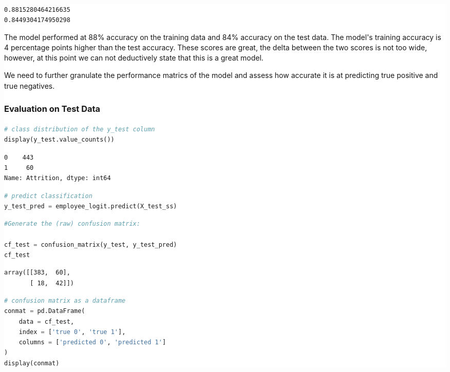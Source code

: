     0.8815280464216635
    0.8449304174950298


The model performed at 88% accuracy on the training data and 84% accuracy on the test data. The model's training accuracy is 4 percentage points higher than the test accuracy. These scores are great, the delta between the two scores is not too wide, however, at this point we can not deductively state that this is a great model.

We need to further granulate the performance matrics of the model and assess how accurate it is at predicting true positive and true negatives.

### Evaluation on Test Data


```python
# class distribution of the y_test column
display(y_test.value_counts())
```


    0    443
    1     60
    Name: Attrition, dtype: int64



```python
# predict classification
y_test_pred = employee_logit.predict(X_test_ss)
```


```python
#Generate the (raw) confusion matrix:

cf_test = confusion_matrix(y_test, y_test_pred)
cf_test
```




    array([[383,  60],
           [ 18,  42]])




```python
# confusion matrix as a dataframe
conmat = pd.DataFrame(
    data = cf_test,
    index = ['true 0', 'true 1'],
    columns = ['predicted 0', 'predicted 1']
)
display(conmat)
```


<div>
<style scoped>
    .dataframe tbody tr th:only-of-type {
        vertical-align: middle;
    }

